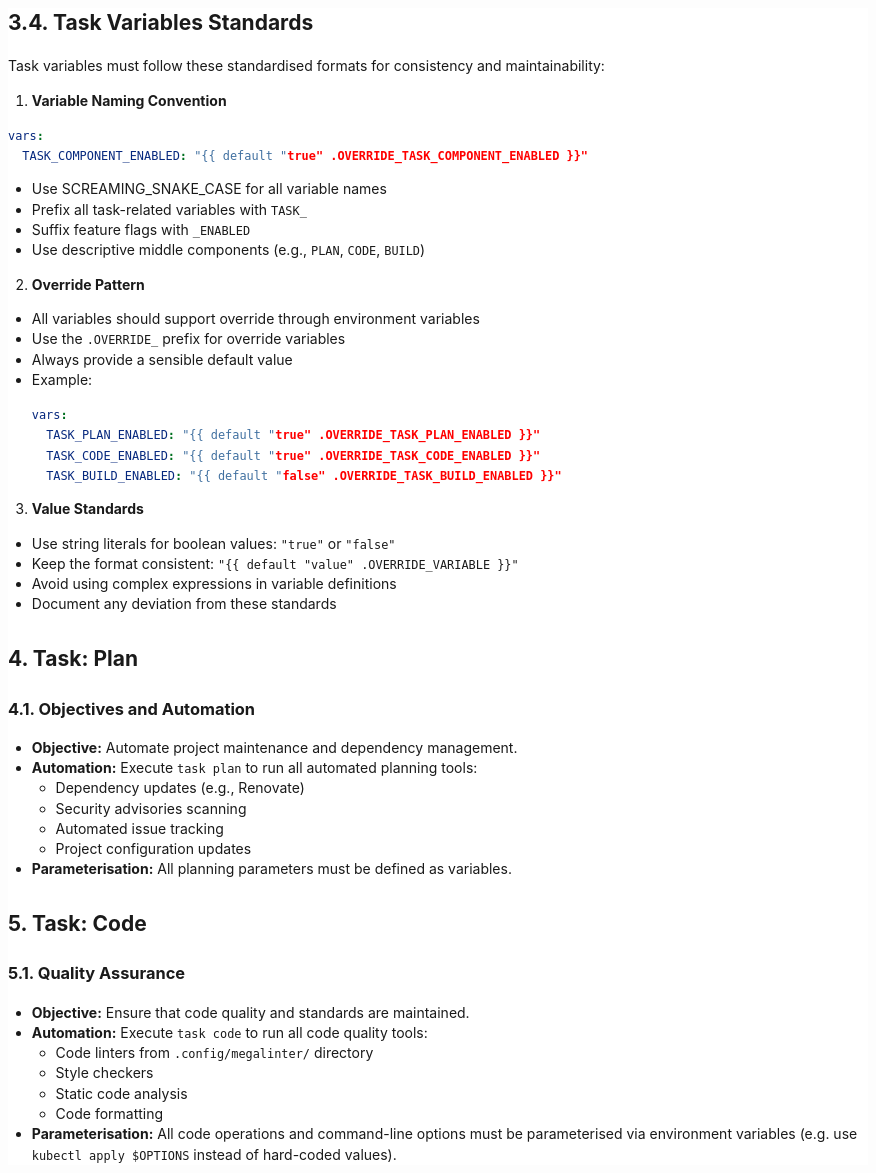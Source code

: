 ## 3.4. Task Variables Standards

Task variables must follow these standardised formats for consistency and maintainability:

1. **Variable Naming Convention**
```yaml
vars:
  TASK_COMPONENT_ENABLED: "{{ default "true" .OVERRIDE_TASK_COMPONENT_ENABLED }}"
```
- Use SCREAMING_SNAKE_CASE for all variable names
- Prefix all task-related variables with `TASK_`
- Suffix feature flags with `_ENABLED`
- Use descriptive middle components (e.g., `PLAN`, `CODE`, `BUILD`)

2. **Override Pattern**
- All variables should support override through environment variables
- Use the `.OVERRIDE_` prefix for override variables
- Always provide a sensible default value
- Example:
  ```yaml
  vars:
    TASK_PLAN_ENABLED: "{{ default "true" .OVERRIDE_TASK_PLAN_ENABLED }}"
    TASK_CODE_ENABLED: "{{ default "true" .OVERRIDE_TASK_CODE_ENABLED }}"
    TASK_BUILD_ENABLED: "{{ default "false" .OVERRIDE_TASK_BUILD_ENABLED }}"
  ```

3. **Value Standards**
- Use string literals for boolean values: `"true"` or `"false"`
- Keep the format consistent: `"{{ default "value" .OVERRIDE_VARIABLE }}"`
- Avoid using complex expressions in variable definitions
- Document any deviation from these standards

## 4. Task: Plan

### 4.1. Objectives and Automation

- **Objective:** Automate project maintenance and dependency management.
- **Automation:** Execute `task plan` to run all automated planning tools:
  - Dependency updates (e.g., Renovate)
  - Security advisories scanning
  - Automated issue tracking
  - Project configuration updates
- **Parameterisation:** All planning parameters must be defined as variables.

## 5. Task: Code

### 5.1. Quality Assurance

- **Objective:** Ensure that code quality and standards are maintained.
- **Automation:** Execute `task code` to run all code quality tools:
  - Code linters from `.config/megalinter/` directory
  - Style checkers
  - Static code analysis
  - Code formatting
- **Parameterisation:** All code operations and command-line options must be parameterised via environment variables (e.g. use `kubectl apply $OPTIONS` instead of hard-coded values).
